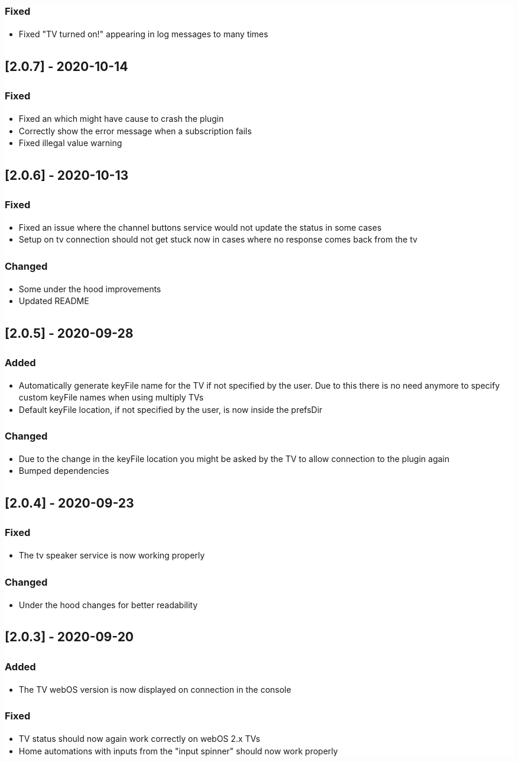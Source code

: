 ### Fixed
- Fixed "TV turned on!" appearing in log messages to many times


## [2.0.7] - 2020-10-14
### Fixed
- Fixed an which might have cause to crash the plugin
- Correctly show the error message when a subscription fails
- Fixed illegal value warning


## [2.0.6] - 2020-10-13
### Fixed
- Fixed an issue where the channel buttons service would not update the status in some cases
- Setup on tv connection should not get stuck now in cases where no response comes back from the tv

### Changed
- Some under the hood improvements
- Updated README


## [2.0.5] - 2020-09-28
### Added
- Automatically generate keyFile name for the TV if not specified by the user. Due to this there is no need anymore to specify custom keyFile names when using multiply TVs
- Default keyFile location, if not specified by the user, is now inside the prefsDir

### Changed
- Due to the change in the keyFile location you might be asked by the TV to allow connection to the plugin again
- Bumped dependencies


## [2.0.4] - 2020-09-23
### Fixed
- The tv speaker service is now working properly

### Changed
- Under the hood changes for better readability


## [2.0.3] - 2020-09-20
### Added
- The TV webOS version is now displayed on connection in the console

### Fixed
- TV status should now again work correctly on webOS 2.x TVs
- Home automations with inputs from the "input spinner" should now work properly
